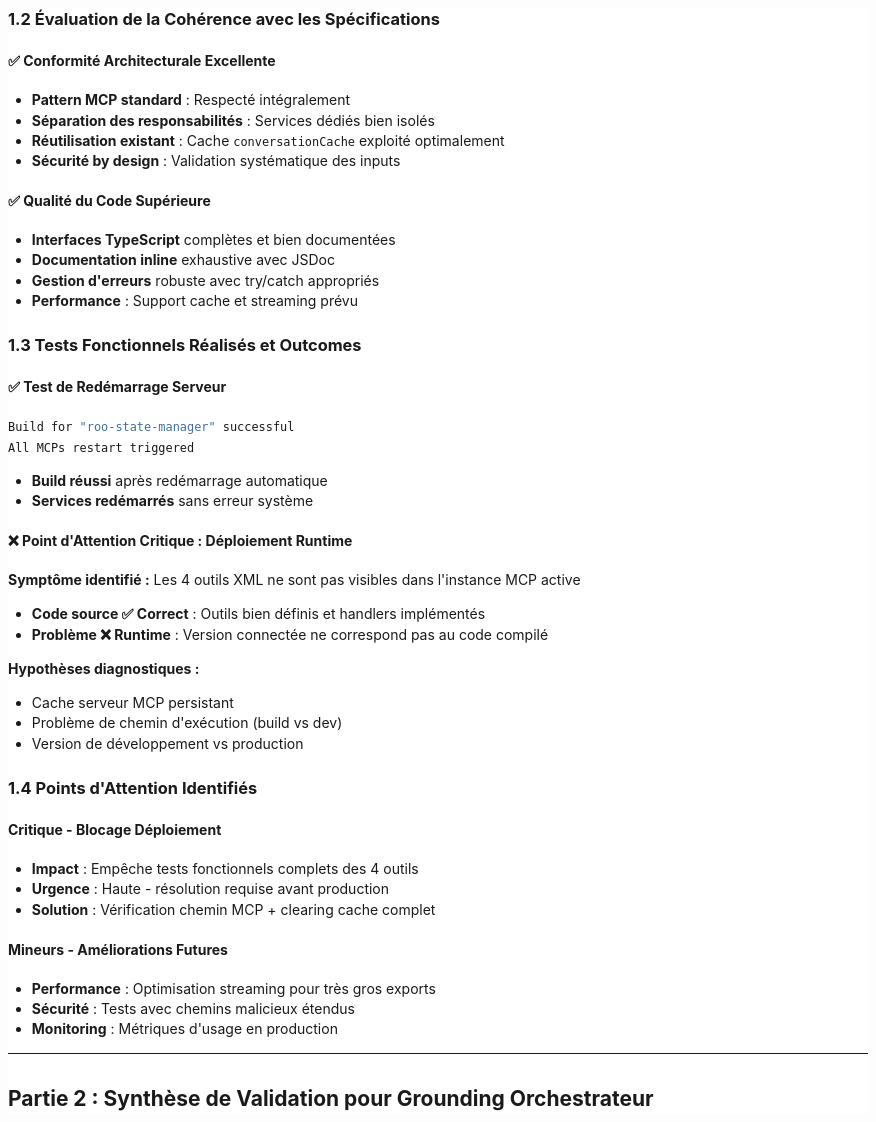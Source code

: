 ### **1.2 Évaluation de la Cohérence avec les Spécifications**

#### ✅ **Conformité Architecturale Excellente**
- **Pattern MCP standard** : Respecté intégralement
- **Séparation des responsabilités** : Services dédiés bien isolés
- **Réutilisation existant** : Cache `conversationCache` exploité optimalement
- **Sécurité by design** : Validation systématique des inputs

#### ✅ **Qualité du Code Supérieure**
- **Interfaces TypeScript** complètes et bien documentées
- **Documentation inline** exhaustive avec JSDoc
- **Gestion d'erreurs** robuste avec try/catch appropriés
- **Performance** : Support cache et streaming prévu

### **1.3 Tests Fonctionnels Réalisés et Outcomes**

#### ✅ **Test de Redémarrage Serveur**
```bash
Build for "roo-state-manager" successful
All MCPs restart triggered
```
- **Build réussi** après redémarrage automatique
- **Services redémarrés** sans erreur système

#### ❌ **Point d'Attention Critique : Déploiement Runtime**
**Symptôme identifié :** Les 4 outils XML ne sont pas visibles dans l'instance MCP active
- **Code source ✅ Correct** : Outils bien définis et handlers implémentés  
- **Problème ❌ Runtime** : Version connectée ne correspond pas au code compilé

**Hypothèses diagnostiques :**
- Cache serveur MCP persistant
- Problème de chemin d'exécution (build vs dev)
- Version de développement vs production

### **1.4 Points d'Attention Identifiés**

#### **Critique - Blocage Déploiement**
- **Impact** : Empêche tests fonctionnels complets des 4 outils
- **Urgence** : Haute - résolution requise avant production
- **Solution** : Vérification chemin MCP + clearing cache complet

#### **Mineurs - Améliorations Futures**  
- **Performance** : Optimisation streaming pour très gros exports
- **Sécurité** : Tests avec chemins malicieux étendus
- **Monitoring** : Métriques d'usage en production

---

## **Partie 2 : Synthèse de Validation pour Grounding Orchestrateur**

